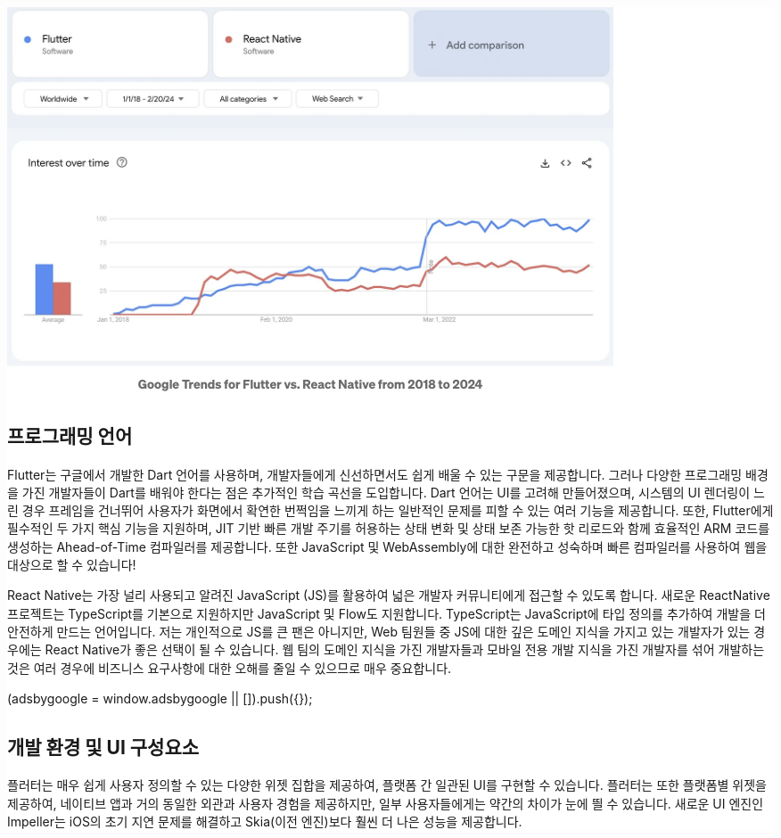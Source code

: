 <img src="./img/ItstimefortheNATIVEmobiledevelopmenttoend_0.png" />

## 프로그래밍 언어

Flutter는 구글에서 개발한 Dart 언어를 사용하며, 개발자들에게 신선하면서도 쉽게 배울 수 있는 구문을 제공합니다. 그러나 다양한 프로그래밍 배경을 가진 개발자들이 Dart를 배워야 한다는 점은 추가적인 학습 곡선을 도입합니다. Dart 언어는 UI를 고려해 만들어졌으며, 시스템의 UI 렌더링이 느린 경우 프레임을 건너뛰어 사용자가 화면에서 확연한 번쩍임을 느끼게 하는 일반적인 문제를 피할 수 있는 여러 기능을 제공합니다. 또한, Flutter에게 필수적인 두 가지 핵심 기능을 지원하며, JIT 기반 빠른 개발 주기를 허용하는 상태 변화 및 상태 보존 가능한 핫 리로드와 함께 효율적인 ARM 코드를 생성하는 Ahead-of-Time 컴파일러를 제공합니다. 또한 JavaScript 및 WebAssembly에 대한 완전하고 성숙하며 빠른 컴파일러를 사용하여 웹을 대상으로 할 수 있습니다!

React Native는 가장 널리 사용되고 알려진 JavaScript (JS)를 활용하여 넓은 개발자 커뮤니티에게 접근할 수 있도록 합니다. 새로운 ReactNative 프로젝트는 TypeScript를 기본으로 지원하지만 JavaScript 및 Flow도 지원합니다. TypeScript는 JavaScript에 타입 정의를 추가하여 개발을 더 안전하게 만드는 언어입니다. 저는 개인적으로 JS를 큰 팬은 아니지만, Web 팀원들 중 JS에 대한 깊은 도메인 지식을 가지고 있는 개발자가 있는 경우에는 React Native가 좋은 선택이 될 수 있습니다. 웹 팀의 도메인 지식을 가진 개발자들과 모바일 전용 개발 지식을 가진 개발자를 섞어 개발하는 것은 여러 경우에 비즈니스 요구사항에 대한 오해를 줄일 수 있으므로 매우 중요합니다.


<ins class="adsbygoogle"
  style="display:block"
  data-ad-client="ca-pub-4877378276818686"
  data-ad-slot="9743150776"
  data-ad-format="auto"
  data-full-width-responsive="true"></ins>
<component is="script">
(adsbygoogle = window.adsbygoogle || []).push({});
</component>

## 개발 환경 및 UI 구성요소

플러터는 매우 쉽게 사용자 정의할 수 있는 다양한 위젯 집합을 제공하여, 플랫폼 간 일관된 UI를 구현할 수 있습니다. 플러터는 또한 플랫폼별 위젯을 제공하여, 네이티브 앱과 거의 동일한 외관과 사용자 경험을 제공하지만, 일부 사용자들에게는 약간의 차이가 눈에 띌 수 있습니다. 새로운 UI 엔진인 Impeller는 iOS의 초기 지연 문제를 해결하고 Skia(이전 엔진)보다 훨씬 더 나은 성능을 제공합니다.
